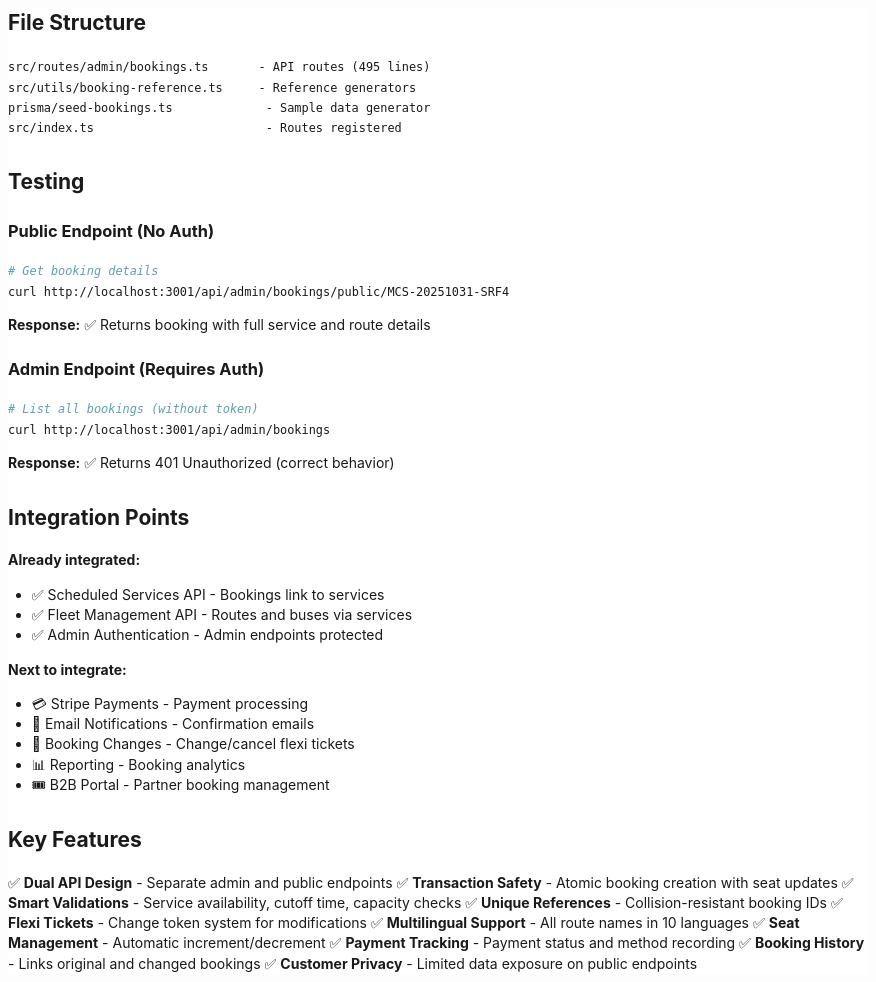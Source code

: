 ## File Structure

```
src/routes/admin/bookings.ts       - API routes (495 lines)
src/utils/booking-reference.ts     - Reference generators
prisma/seed-bookings.ts             - Sample data generator
src/index.ts                        - Routes registered
```

## Testing

### Public Endpoint (No Auth)
```bash
# Get booking details
curl http://localhost:3001/api/admin/bookings/public/MCS-20251031-SRF4
```

**Response:** ✅ Returns booking with full service and route details

### Admin Endpoint (Requires Auth)
```bash
# List all bookings (without token)
curl http://localhost:3001/api/admin/bookings
```

**Response:** ✅ Returns 401 Unauthorized (correct behavior)

## Integration Points

**Already integrated:**
- ✅ Scheduled Services API - Bookings link to services
- ✅ Fleet Management API - Routes and buses via services
- ✅ Admin Authentication - Admin endpoints protected

**Next to integrate:**
- 💳 Stripe Payments - Payment processing
- 📧 Email Notifications - Confirmation emails
- 🔄 Booking Changes - Change/cancel flexi tickets
- 📊 Reporting - Booking analytics
- 🎟️ B2B Portal - Partner booking management

## Key Features

✅ **Dual API Design** - Separate admin and public endpoints
✅ **Transaction Safety** - Atomic booking creation with seat updates
✅ **Smart Validations** - Service availability, cutoff time, capacity checks
✅ **Unique References** - Collision-resistant booking IDs
✅ **Flexi Tickets** - Change token system for modifications
✅ **Multilingual Support** - All route names in 10 languages
✅ **Seat Management** - Automatic increment/decrement
✅ **Payment Tracking** - Payment status and method recording
✅ **Booking History** - Links original and changed bookings
✅ **Customer Privacy** - Limited data exposure on public endpoints
